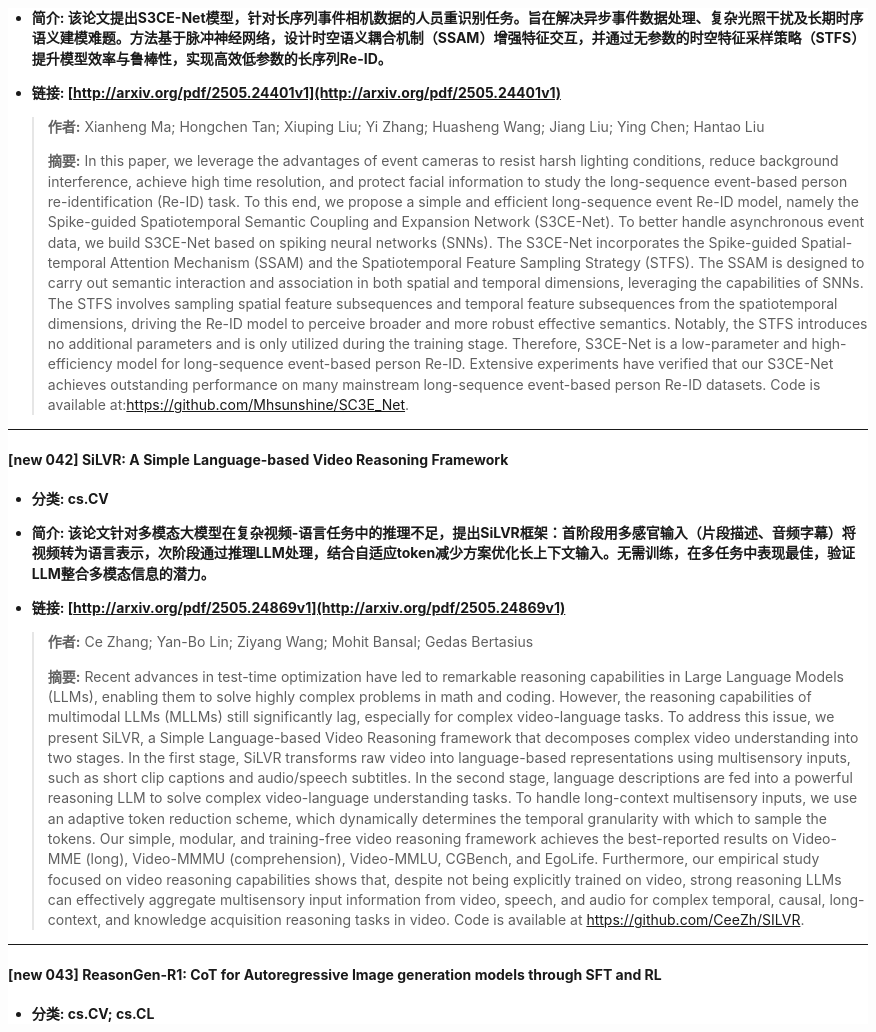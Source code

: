 - **简介: 该论文提出S3CE-Net模型，针对长序列事件相机数据的人员重识别任务。旨在解决异步事件数据处理、复杂光照干扰及长期时序语义建模难题。方法基于脉冲神经网络，设计时空语义耦合机制（SSAM）增强特征交互，并通过无参数的时空特征采样策略（STFS）提升模型效率与鲁棒性，实现高效低参数的长序列Re-ID。**

- **链接: [http://arxiv.org/pdf/2505.24401v1](http://arxiv.org/pdf/2505.24401v1)**

> **作者:** Xianheng Ma; Hongchen Tan; Xiuping Liu; Yi Zhang; Huasheng Wang; Jiang Liu; Ying Chen; Hantao Liu
>
> **摘要:** In this paper, we leverage the advantages of event cameras to resist harsh lighting conditions, reduce background interference, achieve high time resolution, and protect facial information to study the long-sequence event-based person re-identification (Re-ID) task. To this end, we propose a simple and efficient long-sequence event Re-ID model, namely the Spike-guided Spatiotemporal Semantic Coupling and Expansion Network (S3CE-Net). To better handle asynchronous event data, we build S3CE-Net based on spiking neural networks (SNNs). The S3CE-Net incorporates the Spike-guided Spatial-temporal Attention Mechanism (SSAM) and the Spatiotemporal Feature Sampling Strategy (STFS). The SSAM is designed to carry out semantic interaction and association in both spatial and temporal dimensions, leveraging the capabilities of SNNs. The STFS involves sampling spatial feature subsequences and temporal feature subsequences from the spatiotemporal dimensions, driving the Re-ID model to perceive broader and more robust effective semantics. Notably, the STFS introduces no additional parameters and is only utilized during the training stage. Therefore, S3CE-Net is a low-parameter and high-efficiency model for long-sequence event-based person Re-ID. Extensive experiments have verified that our S3CE-Net achieves outstanding performance on many mainstream long-sequence event-based person Re-ID datasets. Code is available at:https://github.com/Mhsunshine/SC3E_Net.
>
---
#### [new 042] SiLVR: A Simple Language-based Video Reasoning Framework
- **分类: cs.CV**

- **简介: 该论文针对多模态大模型在复杂视频-语言任务中的推理不足，提出SiLVR框架：首阶段用多感官输入（片段描述、音频字幕）将视频转为语言表示，次阶段通过推理LLM处理，结合自适应token减少方案优化长上下文输入。无需训练，在多任务中表现最佳，验证LLM整合多模态信息的潜力。**

- **链接: [http://arxiv.org/pdf/2505.24869v1](http://arxiv.org/pdf/2505.24869v1)**

> **作者:** Ce Zhang; Yan-Bo Lin; Ziyang Wang; Mohit Bansal; Gedas Bertasius
>
> **摘要:** Recent advances in test-time optimization have led to remarkable reasoning capabilities in Large Language Models (LLMs), enabling them to solve highly complex problems in math and coding. However, the reasoning capabilities of multimodal LLMs (MLLMs) still significantly lag, especially for complex video-language tasks. To address this issue, we present SiLVR, a Simple Language-based Video Reasoning framework that decomposes complex video understanding into two stages. In the first stage, SiLVR transforms raw video into language-based representations using multisensory inputs, such as short clip captions and audio/speech subtitles. In the second stage, language descriptions are fed into a powerful reasoning LLM to solve complex video-language understanding tasks. To handle long-context multisensory inputs, we use an adaptive token reduction scheme, which dynamically determines the temporal granularity with which to sample the tokens. Our simple, modular, and training-free video reasoning framework achieves the best-reported results on Video-MME (long), Video-MMMU (comprehension), Video-MMLU, CGBench, and EgoLife. Furthermore, our empirical study focused on video reasoning capabilities shows that, despite not being explicitly trained on video, strong reasoning LLMs can effectively aggregate multisensory input information from video, speech, and audio for complex temporal, causal, long-context, and knowledge acquisition reasoning tasks in video. Code is available at https://github.com/CeeZh/SILVR.
>
---
#### [new 043] ReasonGen-R1: CoT for Autoregressive Image generation models through SFT and RL
- **分类: cs.CV; cs.CL**
